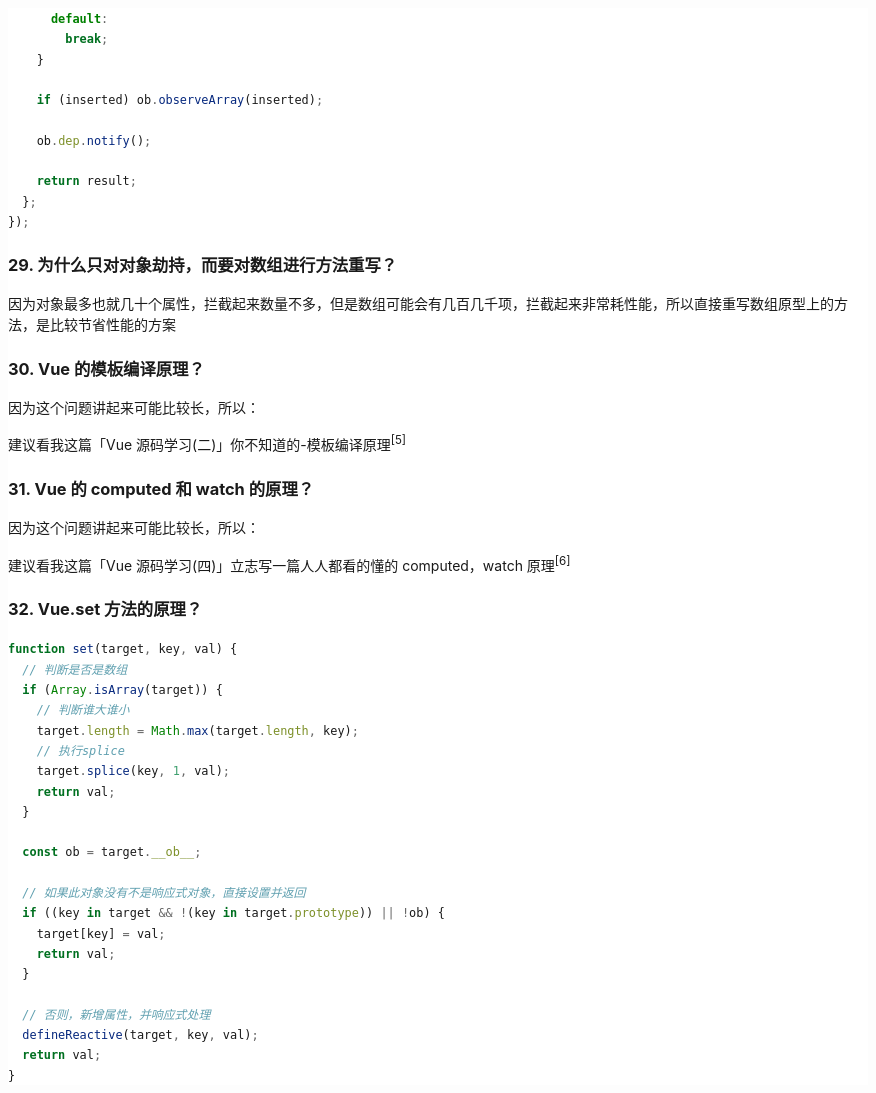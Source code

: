 ```js
      default:
        break;
    }

    if (inserted) ob.observeArray(inserted);

    ob.dep.notify();

    return result;
  };
});
```

### 29\. 为什么只对对象劫持，而要对数组进行方法重写？

因为对象最多也就几十个属性，拦截起来数量不多，但是数组可能会有几百几千项，拦截起来非常耗性能，所以直接重写数组原型上的方法，是比较节省性能的方案

### 30\. Vue 的模板编译原理？

因为这个问题讲起来可能比较长，所以：

建议看我这篇「Vue 源码学习(二)」你不知道的-模板编译原理<sup>[5]</sup>

### 31\. Vue 的 computed 和 watch 的原理？

因为这个问题讲起来可能比较长，所以：

建议看我这篇「Vue 源码学习(四)」立志写一篇人人都看的懂的 computed，watch 原理<sup>[6]</sup>

### 32\. Vue.set 方法的原理？

```js
function set(target, key, val) {
  // 判断是否是数组
  if (Array.isArray(target)) {
    // 判断谁大谁小
    target.length = Math.max(target.length, key);
    // 执行splice
    target.splice(key, 1, val);
    return val;
  }

  const ob = target.__ob__;

  // 如果此对象没有不是响应式对象，直接设置并返回
  if ((key in target && !(key in target.prototype)) || !ob) {
    target[key] = val;
    return val;
  }

  // 否则，新增属性，并响应式处理
  defineReactive(target, key, val);
  return val;
}
```
